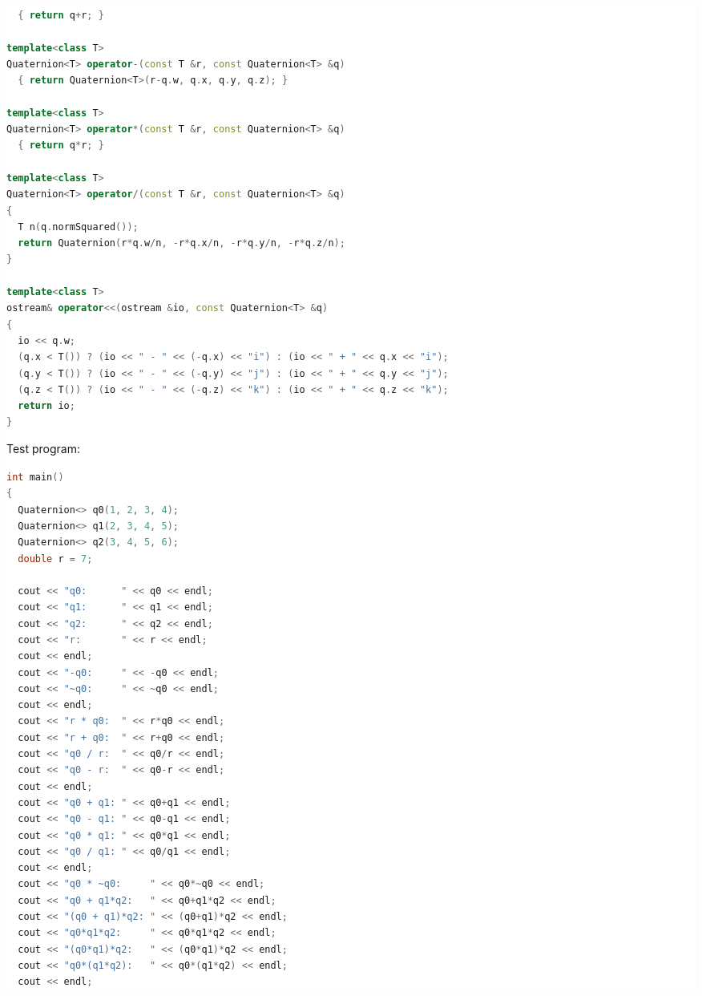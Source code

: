 ```cpp
  { return q+r; }

template<class T>
Quaternion<T> operator-(const T &r, const Quaternion<T> &q)
  { return Quaternion<T>(r-q.w, q.x, q.y, q.z); }

template<class T>
Quaternion<T> operator*(const T &r, const Quaternion<T> &q)
  { return q*r; }

template<class T>
Quaternion<T> operator/(const T &r, const Quaternion<T> &q)
{
  T n(q.normSquared());
  return Quaternion(r*q.w/n, -r*q.x/n, -r*q.y/n, -r*q.z/n);
}

template<class T>
ostream& operator<<(ostream &io, const Quaternion<T> &q)
{
  io << q.w;
  (q.x < T()) ? (io << " - " << (-q.x) << "i") : (io << " + " << q.x << "i");
  (q.y < T()) ? (io << " - " << (-q.y) << "j") : (io << " + " << q.y << "j");
  (q.z < T()) ? (io << " - " << (-q.z) << "k") : (io << " + " << q.z << "k");
  return io;
}
```


Test program:

```cpp
int main()
{
  Quaternion<> q0(1, 2, 3, 4);
  Quaternion<> q1(2, 3, 4, 5);
  Quaternion<> q2(3, 4, 5, 6);
  double r = 7;

  cout << "q0:      " << q0 << endl;
  cout << "q1:      " << q1 << endl;
  cout << "q2:      " << q2 << endl;
  cout << "r:       " << r << endl;
  cout << endl;
  cout << "-q0:     " << -q0 << endl;
  cout << "~q0:     " << ~q0 << endl;
  cout << endl;
  cout << "r * q0:  " << r*q0 << endl;
  cout << "r + q0:  " << r+q0 << endl;
  cout << "q0 / r:  " << q0/r << endl;
  cout << "q0 - r:  " << q0-r << endl;
  cout << endl;
  cout << "q0 + q1: " << q0+q1 << endl;
  cout << "q0 - q1: " << q0-q1 << endl;
  cout << "q0 * q1: " << q0*q1 << endl;
  cout << "q0 / q1: " << q0/q1 << endl;
  cout << endl;
  cout << "q0 * ~q0:     " << q0*~q0 << endl;
  cout << "q0 + q1*q2:   " << q0+q1*q2 << endl;
  cout << "(q0 + q1)*q2: " << (q0+q1)*q2 << endl;
  cout << "q0*q1*q2:     " << q0*q1*q2 << endl;
  cout << "(q0*q1)*q2:   " << (q0*q1)*q2 << endl;
  cout << "q0*(q1*q2):   " << q0*(q1*q2) << endl;
  cout << endl;
```